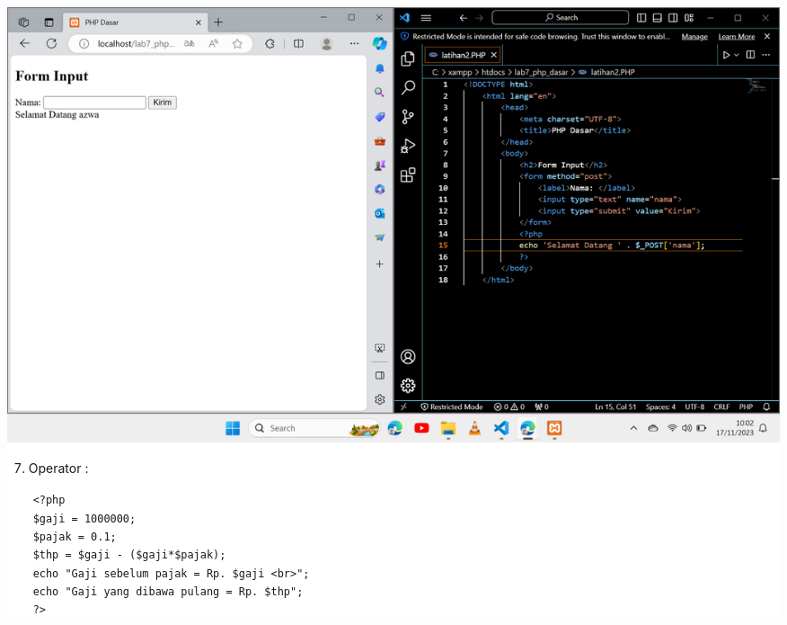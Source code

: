 
![img](pictures/Screenshot%20(192).png)



7. Operator :
```
    <?php
    $gaji = 1000000;
    $pajak = 0.1;
    $thp = $gaji - ($gaji*$pajak);
    echo "Gaji sebelum pajak = Rp. $gaji <br>";
    echo "Gaji yang dibawa pulang = Rp. $thp";
    ?>
```

